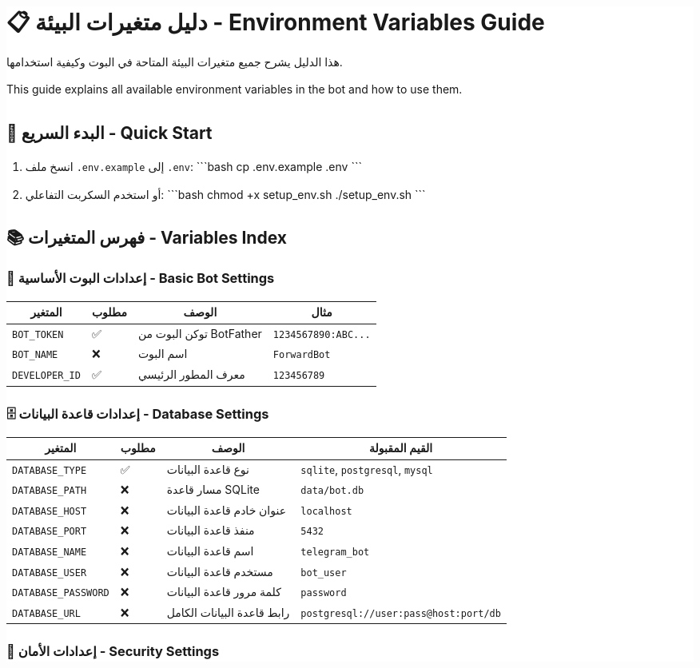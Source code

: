 # 📋 دليل متغيرات البيئة - Environment Variables Guide

هذا الدليل يشرح جميع متغيرات البيئة المتاحة في البوت وكيفية استخدامها.

This guide explains all available environment variables in the bot and how to use them.

## 🚀 البدء السريع - Quick Start

1. انسخ ملف `.env.example` إلى `.env`:
   \`\`\`bash
   cp .env.example .env
   \`\`\`

2. أو استخدم السكربت التفاعلي:
   \`\`\`bash
   chmod +x setup_env.sh
   ./setup_env.sh
   \`\`\`

## 📚 فهرس المتغيرات - Variables Index

### 🤖 إعدادات البوت الأساسية - Basic Bot Settings

| المتغير | مطلوب | الوصف | مثال |
|---------|-------|-------|------|
| `BOT_TOKEN` | ✅ | توكن البوت من BotFather | `1234567890:ABC...` |
| `BOT_NAME` | ❌ | اسم البوت | `ForwardBot` |
| `DEVELOPER_ID` | ✅ | معرف المطور الرئيسي | `123456789` |

### 🗄️ إعدادات قاعدة البيانات - Database Settings

| المتغير | مطلوب | الوصف | القيم المقبولة |
|---------|-------|-------|---------------|
| `DATABASE_TYPE` | ✅ | نوع قاعدة البيانات | `sqlite`, `postgresql`, `mysql` |
| `DATABASE_PATH` | ❌ | مسار قاعدة SQLite | `data/bot.db` |
| `DATABASE_HOST` | ❌ | عنوان خادم قاعدة البيانات | `localhost` |
| `DATABASE_PORT` | ❌ | منفذ قاعدة البيانات | `5432` |
| `DATABASE_NAME` | ❌ | اسم قاعدة البيانات | `telegram_bot` |
| `DATABASE_USER` | ❌ | مستخدم قاعدة البيانات | `bot_user` |
| `DATABASE_PASSWORD` | ❌ | كلمة مرور قاعدة البيانات | `password` |
| `DATABASE_URL` | ❌ | رابط قاعدة البيانات الكامل | `postgresql://user:pass@host:port/db` |

### 🔐 إعدادات الأمان - Security Settings
